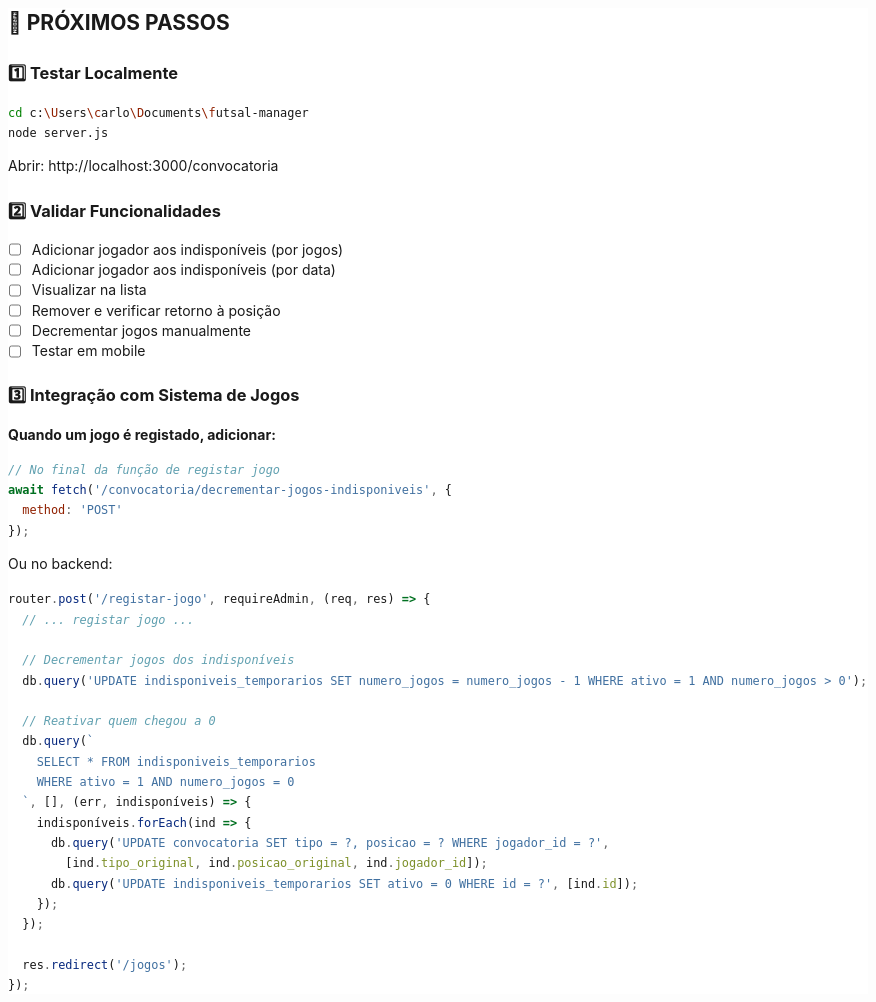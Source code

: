 
## 🚀 PRÓXIMOS PASSOS

### 1️⃣ Testar Localmente
```bash
cd c:\Users\carlo\Documents\futsal-manager
node server.js
```
Abrir: http://localhost:3000/convocatoria

### 2️⃣ Validar Funcionalidades
- [ ] Adicionar jogador aos indisponíveis (por jogos)
- [ ] Adicionar jogador aos indisponíveis (por data)
- [ ] Visualizar na lista
- [ ] Remover e verificar retorno à posição
- [ ] Decrementar jogos manualmente
- [ ] Testar em mobile

### 3️⃣ Integração com Sistema de Jogos
**Quando um jogo é registado, adicionar:**
```javascript
// No final da função de registar jogo
await fetch('/convocatoria/decrementar-jogos-indisponiveis', {
  method: 'POST'
});
```

Ou no backend:
```javascript
router.post('/registar-jogo', requireAdmin, (req, res) => {
  // ... registar jogo ...
  
  // Decrementar jogos dos indisponíveis
  db.query('UPDATE indisponiveis_temporarios SET numero_jogos = numero_jogos - 1 WHERE ativo = 1 AND numero_jogos > 0');
  
  // Reativar quem chegou a 0
  db.query(`
    SELECT * FROM indisponiveis_temporarios 
    WHERE ativo = 1 AND numero_jogos = 0
  `, [], (err, indisponíveis) => {
    indisponíveis.forEach(ind => {
      db.query('UPDATE convocatoria SET tipo = ?, posicao = ? WHERE jogador_id = ?', 
        [ind.tipo_original, ind.posicao_original, ind.jogador_id]);
      db.query('UPDATE indisponiveis_temporarios SET ativo = 0 WHERE id = ?', [ind.id]);
    });
  });
  
  res.redirect('/jogos');
});
```
